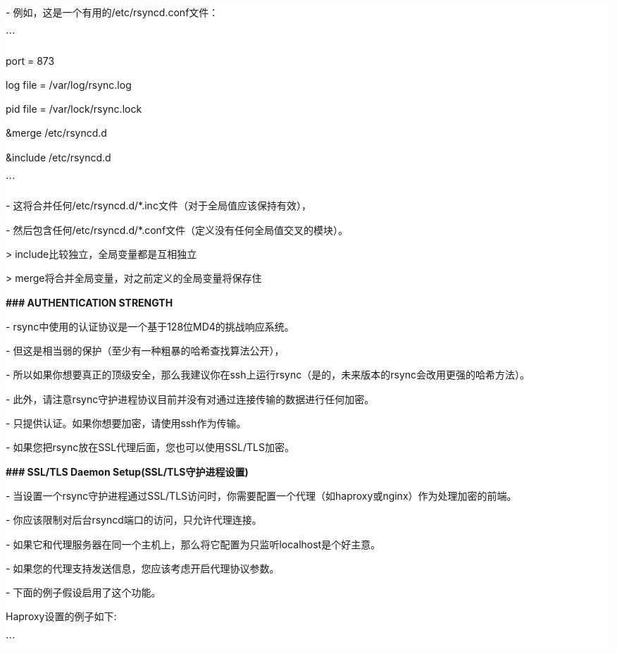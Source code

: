 

\- 例如，这是一个有用的/etc/rsyncd.conf文件：

\```

port = 873

log file = /var/log/rsync.log

pid file = /var/lock/rsync.lock



&merge /etc/rsyncd.d

&include /etc/rsyncd.d

\```

\- 这将合并任何/etc/rsyncd.d/*.inc文件（对于全局值应该保持有效），

\- 然后包含任何/etc/rsyncd.d/*.conf文件（定义没有任何全局值交叉的模块）。



\> include比较独立，全局变量都是互相独立

\> merge将合并全局变量，对之前定义的全局变量将保存住



**### AUTHENTICATION STRENGTH**

\- rsync中使用的认证协议是一个基于128位MD4的挑战响应系统。

\- 但这是相当弱的保护（至少有一种粗暴的哈希查找算法公开），

\- 所以如果你想要真正的顶级安全，那么我建议你在ssh上运行rsync（是的，未来版本的rsync会改用更强的哈希方法）。



\- 此外，请注意rsync守护进程协议目前并没有对通过连接传输的数据进行任何加密。

\- 只提供认证。如果你想要加密，请使用ssh作为传输。



\- 如果您把rsync放在SSL代理后面，您也可以使用SSL/TLS加密。



**### SSL/TLS Daemon Setup(SSL/TLS守护进程设置)**

\- 当设置一个rsync守护进程通过SSL/TLS访问时，你需要配置一个代理（如haproxy或nginx）作为处理加密的前端。

  \- 你应该限制对后台rsyncd端口的访问，只允许代理连接。

  \- 如果它和代理服务器在同一个主机上，那么将它配置为只监听localhost是个好主意。



  \- 如果您的代理支持发送信息，您应该考虑开启代理协议参数。

  \- 下面的例子假设启用了这个功能。

  

Haproxy设置的例子如下:

\```
